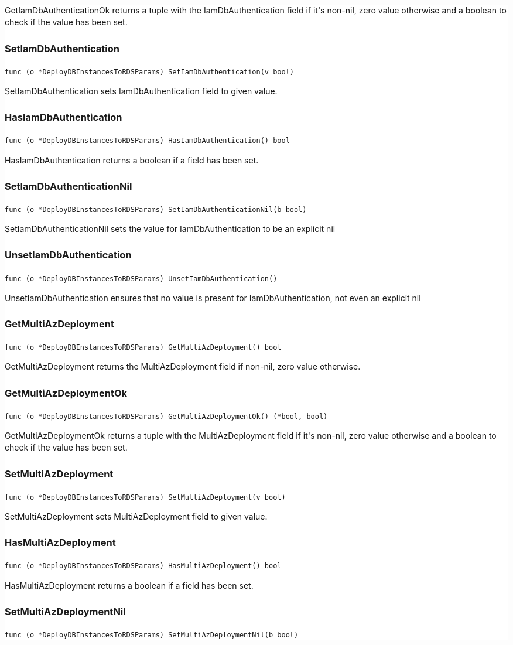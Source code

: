 GetIamDbAuthenticationOk returns a tuple with the IamDbAuthentication field if it's non-nil, zero value otherwise
and a boolean to check if the value has been set.

### SetIamDbAuthentication

`func (o *DeployDBInstancesToRDSParams) SetIamDbAuthentication(v bool)`

SetIamDbAuthentication sets IamDbAuthentication field to given value.

### HasIamDbAuthentication

`func (o *DeployDBInstancesToRDSParams) HasIamDbAuthentication() bool`

HasIamDbAuthentication returns a boolean if a field has been set.

### SetIamDbAuthenticationNil

`func (o *DeployDBInstancesToRDSParams) SetIamDbAuthenticationNil(b bool)`

 SetIamDbAuthenticationNil sets the value for IamDbAuthentication to be an explicit nil

### UnsetIamDbAuthentication
`func (o *DeployDBInstancesToRDSParams) UnsetIamDbAuthentication()`

UnsetIamDbAuthentication ensures that no value is present for IamDbAuthentication, not even an explicit nil
### GetMultiAzDeployment

`func (o *DeployDBInstancesToRDSParams) GetMultiAzDeployment() bool`

GetMultiAzDeployment returns the MultiAzDeployment field if non-nil, zero value otherwise.

### GetMultiAzDeploymentOk

`func (o *DeployDBInstancesToRDSParams) GetMultiAzDeploymentOk() (*bool, bool)`

GetMultiAzDeploymentOk returns a tuple with the MultiAzDeployment field if it's non-nil, zero value otherwise
and a boolean to check if the value has been set.

### SetMultiAzDeployment

`func (o *DeployDBInstancesToRDSParams) SetMultiAzDeployment(v bool)`

SetMultiAzDeployment sets MultiAzDeployment field to given value.

### HasMultiAzDeployment

`func (o *DeployDBInstancesToRDSParams) HasMultiAzDeployment() bool`

HasMultiAzDeployment returns a boolean if a field has been set.

### SetMultiAzDeploymentNil

`func (o *DeployDBInstancesToRDSParams) SetMultiAzDeploymentNil(b bool)`
